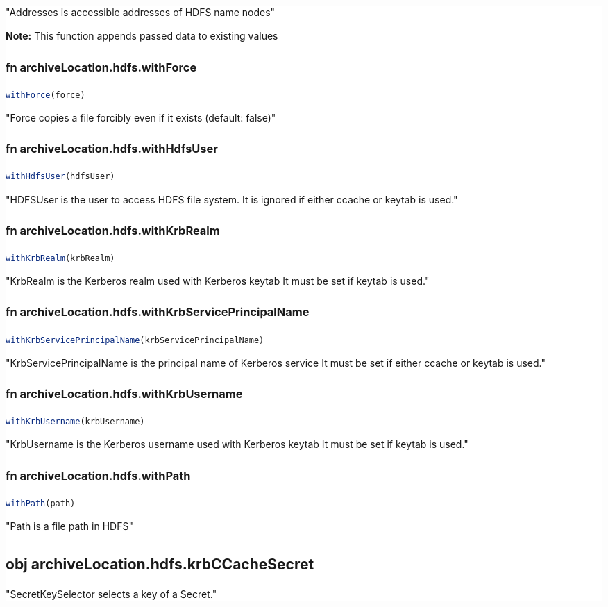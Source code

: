 "Addresses is accessible addresses of HDFS name nodes"

**Note:** This function appends passed data to existing values

### fn archiveLocation.hdfs.withForce

```ts
withForce(force)
```

"Force copies a file forcibly even if it exists (default: false)"

### fn archiveLocation.hdfs.withHdfsUser

```ts
withHdfsUser(hdfsUser)
```

"HDFSUser is the user to access HDFS file system. It is ignored if either ccache or keytab is used."

### fn archiveLocation.hdfs.withKrbRealm

```ts
withKrbRealm(krbRealm)
```

"KrbRealm is the Kerberos realm used with Kerberos keytab It must be set if keytab is used."

### fn archiveLocation.hdfs.withKrbServicePrincipalName

```ts
withKrbServicePrincipalName(krbServicePrincipalName)
```

"KrbServicePrincipalName is the principal name of Kerberos service It must be set if either ccache or keytab is used."

### fn archiveLocation.hdfs.withKrbUsername

```ts
withKrbUsername(krbUsername)
```

"KrbUsername is the Kerberos username used with Kerberos keytab It must be set if keytab is used."

### fn archiveLocation.hdfs.withPath

```ts
withPath(path)
```

"Path is a file path in HDFS"

## obj archiveLocation.hdfs.krbCCacheSecret

"SecretKeySelector selects a key of a Secret."
